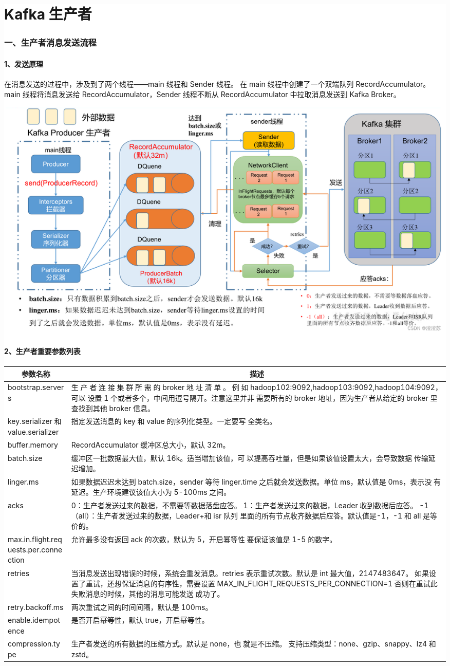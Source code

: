 # Kafka 生产者

### 一、生产者消息发送流程

#### 1、发送原理

在消息发送的过程中，涉及到了两个线程——main 线程和 Sender 线程。
在 main 线程中创建了一个双端队列 RecordAccumulator。
main 线程将消息发送给 RecordAccumulator，Sender 线程不断从 RecordAccumulator 中拉取消息发送到 Kafka Broker。

![](./images/06-Kafka生产者-1688455358477.png)

#### 2、生产者重要参数列表

| 参数名称                                  | 描述                                                                                                                                                                    |
|---------------------------------------|-----------------------------------------------------------------------------------------------------------------------------------------------------------------------|
| bootstrap.servers                     | 生 产 者 连 接 集 群 所 需 的 broker 地 址 清 单 。 例 如 hadoop102:9092,hadoop103:9092,hadoop104:9092，可以 设置 1 个或者多个，中间用逗号隔开。注意这里并非 需要所有的 broker 地址，因为生产者从给定的 broker 里查找到其他 broker 信息。 |
| key.serializer 和 value.serializer     | 指定发送消息的 key 和 value 的序列化类型。一定要写 全类名。                                                                                                                                  |
| buffer.memory                         | RecordAccumulator 缓冲区总大小，默认 32m。                                                                                                                                      |
| batch.size                            | 缓冲区一批数据最大值，默认 16k。适当增加该值，可 以提高吞吐量，但是如果该值设置太大，会导致数据 传输延迟增加。                                                                                                            |
| linger.ms                             | 如果数据迟迟未达到 batch.size，sender 等待 linger.time 之后就会发送数据。单位 ms，默认值是 0ms，表示没 有延迟。生产环境建议该值大小为 5-100ms 之间。                                                                    |
| acks                                  | 0：生产者发送过来的数据，不需要等数据落盘应答。 1：生产者发送过来的数据，Leader 收到数据后应答。 -1（all）：生产者发送过来的数据，Leader+和 isr 队列 里面的所有节点收齐数据后应答。默认值是-1，-1 和 all 是等价的。                                         |
| max.in.flight.requests.per.connection | 允许最多没有返回 ack 的次数，默认为 5，开启幂等性 要保证该值是 1-5 的数字。                                                                                                                          |
| retries                               | 当消息发送出现错误的时候，系统会重发消息。retries 表示重试次数。默认是 int 最大值，2147483647。 如果设置了重试，还想保证消息的有序性，需要设置 MAX_IN_FLIGHT_REQUESTS_PER_CONNECTION=1 否则在重试此失败消息的时候，其他的消息可能发送 成功了。              |
| retry.backoff.ms                      | 两次重试之间的时间间隔，默认是 100ms。                                                                                                                                                |
| enable.idempotence                    | 是否开启幂等性，默认 true，开启幂等性。                                                                                                                                                |
| compression.type                      | 生产者发送的所有数据的压缩方式。默认是 none，也 就是不压缩。 支持压缩类型：none、gzip、snappy、lz4 和 zstd。                                                                                                 |

